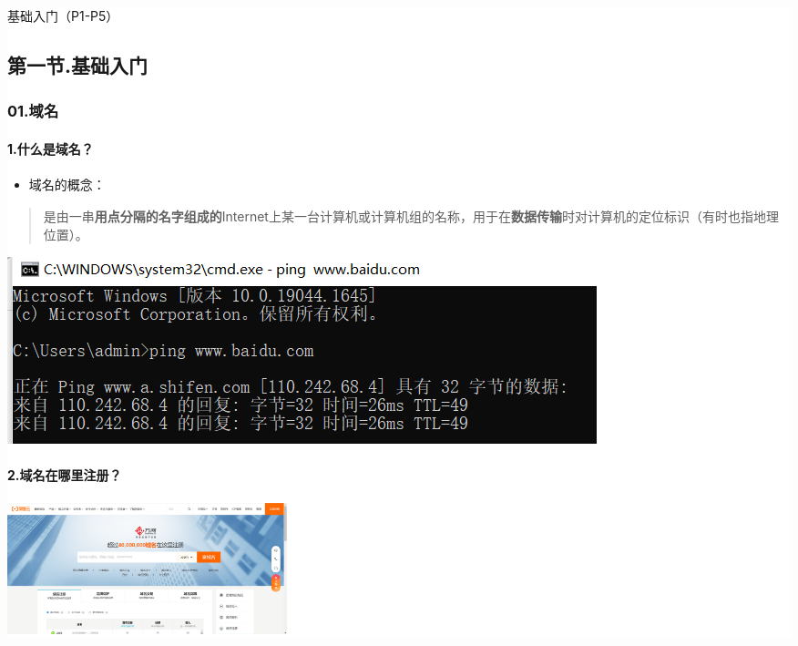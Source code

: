 基础入门（P1-P5）

## 第一节.基础入门

### 01.域名



#### 1.什么是域名？

+ 域名的概念：
> 是由一串**用点分隔的名字组成的**Internet上某一台计算机或计算机组的名称，用于在**数据传输**时对计算机的定位标识（有时也指地理位置）。



![](%E7%AC%AC%E4%B8%80%E8%8A%82.assets/QQ%E6%88%AA%E5%9B%BE20220516193922-16580598232932.png)


#### 2.域名在哪里注册？

<img src="%E7%AC%AC%E4%B8%80%E8%8A%82.assets/QQ%E6%88%AA%E5%9B%BE20220516193801.png" style="zoom: 30%;" />

